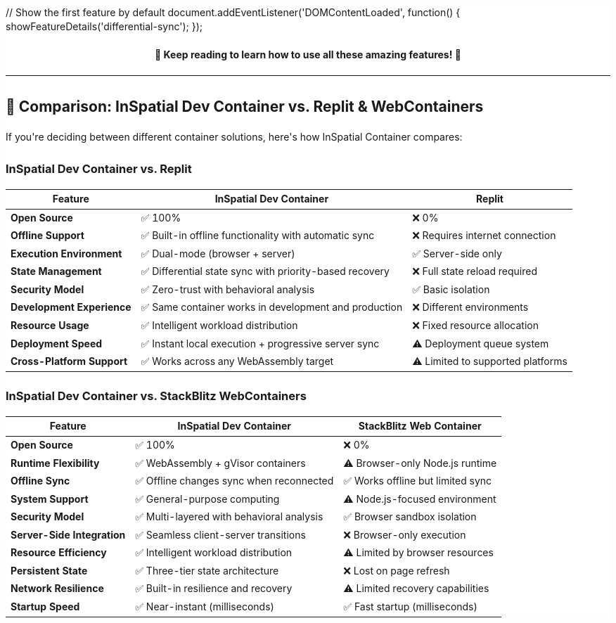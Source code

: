 // Show the first feature by default
document.addEventListener('DOMContentLoaded', function() {
  showFeatureDetails('differential-sync');
});
</script>

<div align="center">
  <h4>🚀 Keep reading to learn how to use all these amazing features! 🚀</h4>
</div>

---
## 🔄 Comparison: InSpatial Dev Container vs. Replit & WebContainers
If you're deciding between different container solutions, here's how InSpatial Container compares:

### InSpatial Dev Container vs. Replit

| Feature | InSpatial Dev Container | Replit |
|---------|---------------------|--------|
| **Open Source** | ✅ 100% | ❌ 0% |
| **Offline Support** | ✅ Built-in offline functionality with automatic sync | ❌ Requires internet connection |
| **Execution Environment** | ✅ Dual-mode (browser + server) | ✅ Server-side only |
| **State Management** | ✅ Differential state sync with priority-based recovery | ❌ Full state reload required |
| **Security Model** | ✅ Zero-trust with behavioral analysis | ✅ Basic isolation |
| **Development Experience** | ✅ Same container works in development and production | ❌ Different environments |
| **Resource Usage** | ✅ Intelligent workload distribution | ❌ Fixed resource allocation |
| **Deployment Speed** | ✅ Instant local execution + progressive server sync | ⚠️ Deployment queue system |
| **Cross-Platform Support** | ✅ Works across any WebAssembly target | ⚠️ Limited to supported platforms |

### InSpatial Dev Container vs. StackBlitz WebContainers

| Feature | InSpatial Dev Container | StackBlitz Web Container |
|---------|---------------------|----------------------|
| **Open Source** | ✅ 100% | ❌ 0% |
| **Runtime Flexibility** | ✅ WebAssembly + gVisor containers | ⚠️ Browser-only Node.js runtime |
| **Offline Sync** | ✅ Offline changes sync when reconnected | ✅ Works offline but limited sync |
| **System Support** | ✅ General-purpose computing | ⚠️ Node.js-focused environment |
| **Security Model** | ✅ Multi-layered with behavioral analysis | ✅ Browser sandbox isolation |
| **Server-Side Integration** | ✅ Seamless client-server transitions | ❌ Browser-only execution |
| **Resource Efficiency** | ✅ Intelligent workload distribution | ⚠️ Limited by browser resources |
| **Persistent State** | ✅ Three-tier state architecture | ❌ Lost on page refresh |
| **Network Resilience** | ✅ Built-in resilience and recovery | ⚠️ Limited recovery capabilities |
| **Startup Speed** | ✅ Near-instant (milliseconds) | ✅ Fast startup (milliseconds) |

